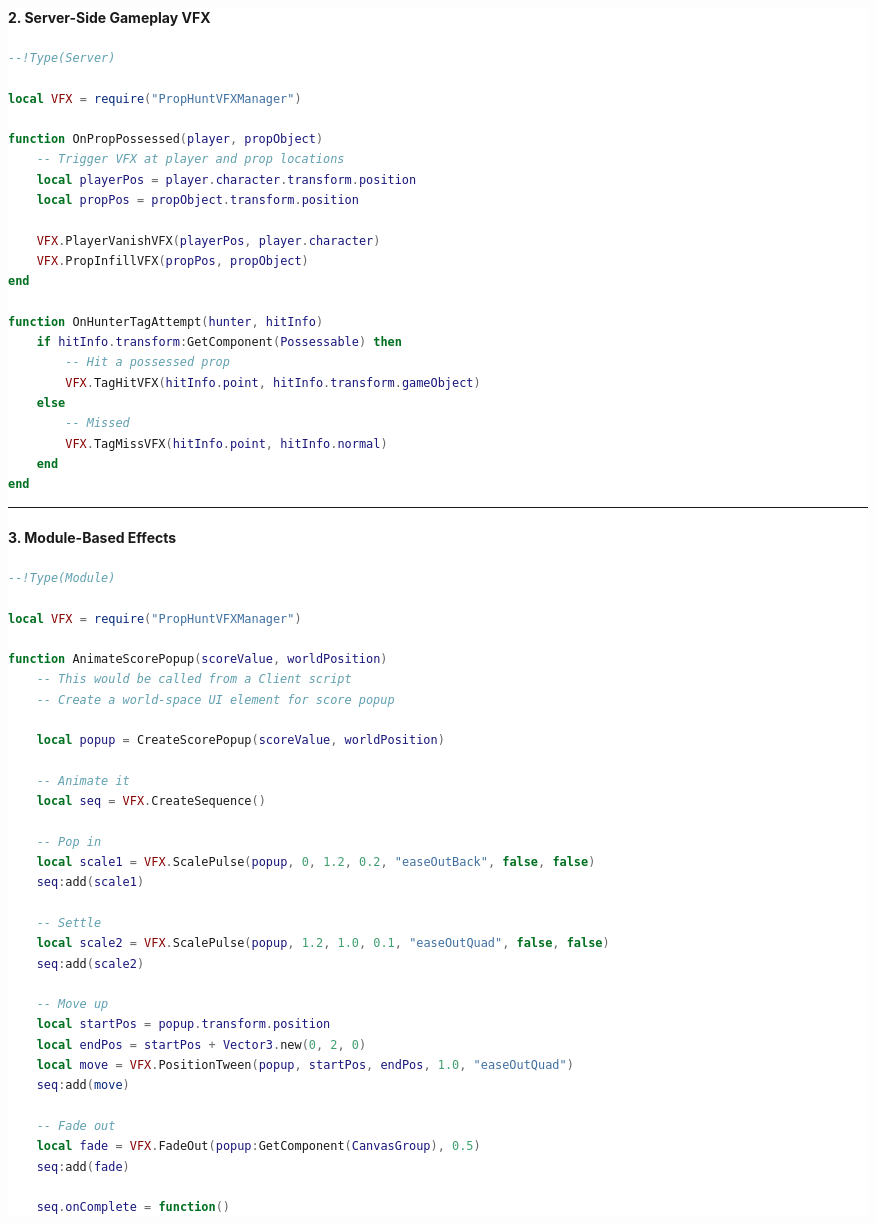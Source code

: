 
#### 2. Server-Side Gameplay VFX

```lua
--!Type(Server)

local VFX = require("PropHuntVFXManager")

function OnPropPossessed(player, propObject)
    -- Trigger VFX at player and prop locations
    local playerPos = player.character.transform.position
    local propPos = propObject.transform.position

    VFX.PlayerVanishVFX(playerPos, player.character)
    VFX.PropInfillVFX(propPos, propObject)
end

function OnHunterTagAttempt(hunter, hitInfo)
    if hitInfo.transform:GetComponent(Possessable) then
        -- Hit a possessed prop
        VFX.TagHitVFX(hitInfo.point, hitInfo.transform.gameObject)
    else
        -- Missed
        VFX.TagMissVFX(hitInfo.point, hitInfo.normal)
    end
end
```

---

#### 3. Module-Based Effects

```lua
--!Type(Module)

local VFX = require("PropHuntVFXManager")

function AnimateScorePopup(scoreValue, worldPosition)
    -- This would be called from a Client script
    -- Create a world-space UI element for score popup

    local popup = CreateScorePopup(scoreValue, worldPosition)

    -- Animate it
    local seq = VFX.CreateSequence()

    -- Pop in
    local scale1 = VFX.ScalePulse(popup, 0, 1.2, 0.2, "easeOutBack", false, false)
    seq:add(scale1)

    -- Settle
    local scale2 = VFX.ScalePulse(popup, 1.2, 1.0, 0.1, "easeOutQuad", false, false)
    seq:add(scale2)

    -- Move up
    local startPos = popup.transform.position
    local endPos = startPos + Vector3.new(0, 2, 0)
    local move = VFX.PositionTween(popup, startPos, endPos, 1.0, "easeOutQuad")
    seq:add(move)

    -- Fade out
    local fade = VFX.FadeOut(popup:GetComponent(CanvasGroup), 0.5)
    seq:add(fade)

    seq.onComplete = function()
```